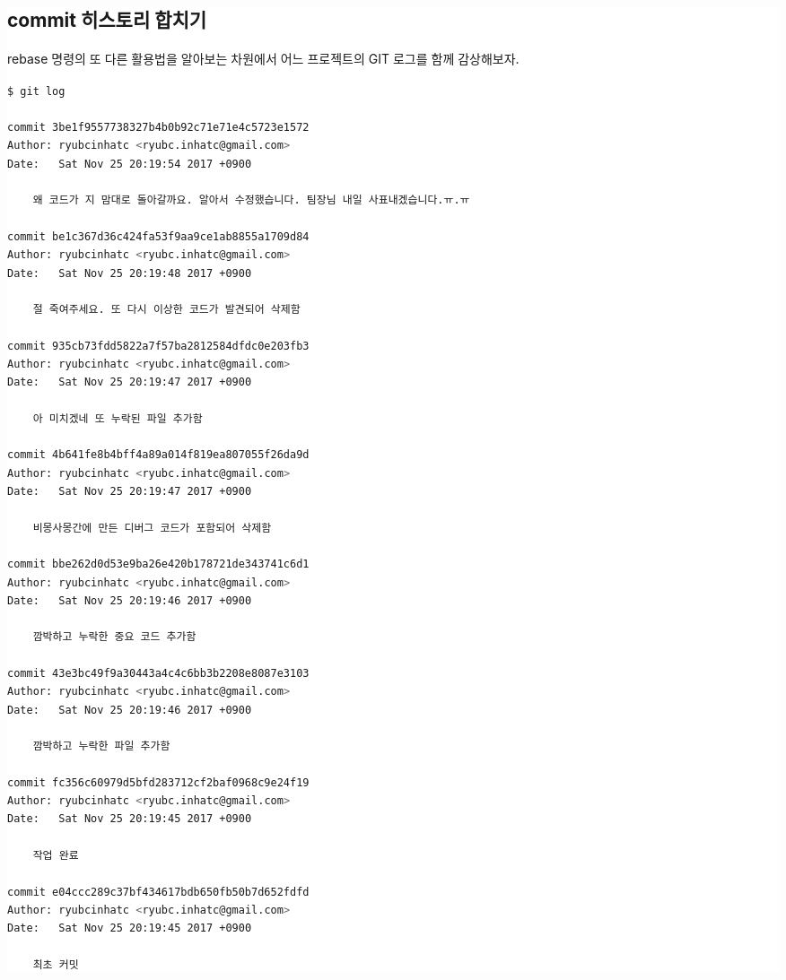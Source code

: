 ## commit 히스토리 합치기

rebase 명령의 또 다른 활용법을 알아보는 차원에서 어느 프로젝트의 GIT 로그를 함께 감상해보자.

```bash
$ git log

commit 3be1f9557738327b4b0b92c71e71e4c5723e1572
Author: ryubcinhatc <ryubc.inhatc@gmail.com>
Date:   Sat Nov 25 20:19:54 2017 +0900

    왜 코드가 지 맘대로 돌아갈까요. 알아서 수정했습니다. 팀장님 내일 사표내겠습니다.ㅠ.ㅠ

commit be1c367d36c424fa53f9aa9ce1ab8855a1709d84
Author: ryubcinhatc <ryubc.inhatc@gmail.com>
Date:   Sat Nov 25 20:19:48 2017 +0900

    절 죽여주세요. 또 다시 이상한 코드가 발견되어 삭제함

commit 935cb73fdd5822a7f57ba2812584dfdc0e203fb3
Author: ryubcinhatc <ryubc.inhatc@gmail.com>
Date:   Sat Nov 25 20:19:47 2017 +0900

    아 미치겠네 또 누락된 파일 추가함

commit 4b641fe8b4bff4a89a014f819ea807055f26da9d
Author: ryubcinhatc <ryubc.inhatc@gmail.com>
Date:   Sat Nov 25 20:19:47 2017 +0900

    비몽사몽간에 만든 디버그 코드가 포함되어 삭제함

commit bbe262d0d53e9ba26e420b178721de343741c6d1
Author: ryubcinhatc <ryubc.inhatc@gmail.com>
Date:   Sat Nov 25 20:19:46 2017 +0900

    깜박하고 누락한 중요 코드 추가함

commit 43e3bc49f9a30443a4c4c6bb3b2208e8087e3103
Author: ryubcinhatc <ryubc.inhatc@gmail.com>
Date:   Sat Nov 25 20:19:46 2017 +0900

    깜박하고 누락한 파일 추가함

commit fc356c60979d5bfd283712cf2baf0968c9e24f19
Author: ryubcinhatc <ryubc.inhatc@gmail.com>
Date:   Sat Nov 25 20:19:45 2017 +0900

    작업 완료

commit e04ccc289c37bf434617bdb650fb50b7d652fdfd
Author: ryubcinhatc <ryubc.inhatc@gmail.com>
Date:   Sat Nov 25 20:19:45 2017 +0900

    최초 커밋
```
